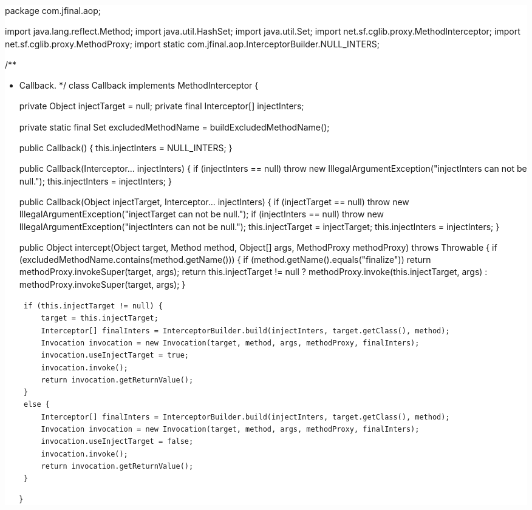 package com.jfinal.aop;

import java.lang.reflect.Method;
import java.util.HashSet;
import java.util.Set;
import net.sf.cglib.proxy.MethodInterceptor;
import net.sf.cglib.proxy.MethodProxy;
import static com.jfinal.aop.InterceptorBuilder.NULL_INTERS;

/**
 * Callback.
 */
class Callback implements MethodInterceptor {
	
	private Object injectTarget = null;
	private final Interceptor[] injectInters;
	
	private static final Set<String> excludedMethodName = buildExcludedMethodName();
	
	public Callback() {
		this.injectInters = NULL_INTERS;
	}
	
	public Callback(Interceptor... injectInters) {
		if (injectInters == null)
			throw new IllegalArgumentException("injectInters can not be null.");
		this.injectInters = injectInters;
	}
	
	public Callback(Object injectTarget, Interceptor... injectInters) {
		if (injectTarget == null)
			throw new IllegalArgumentException("injectTarget can not be null.");
		if (injectInters == null)
			throw new IllegalArgumentException("injectInters can not be null.");
		this.injectTarget = injectTarget;
		this.injectInters = injectInters;
	}
	
	public Object intercept(Object target, Method method, Object[] args, MethodProxy methodProxy) throws Throwable {
		if (excludedMethodName.contains(method.getName())) {
			if (method.getName().equals("finalize"))
				return methodProxy.invokeSuper(target, args);
			return this.injectTarget != null ? methodProxy.invoke(this.injectTarget, args) : methodProxy.invokeSuper(target, args);
		}
		
		if (this.injectTarget != null) {
			target = this.injectTarget;
			Interceptor[] finalInters = InterceptorBuilder.build(injectInters, target.getClass(), method);
			Invocation invocation = new Invocation(target, method, args, methodProxy, finalInters);
			invocation.useInjectTarget = true;
			invocation.invoke();
			return invocation.getReturnValue();
		}
		else {
			Interceptor[] finalInters = InterceptorBuilder.build(injectInters, target.getClass(), method);
			Invocation invocation = new Invocation(target, method, args, methodProxy, finalInters);
			invocation.useInjectTarget = false;
			invocation.invoke();
			return invocation.getReturnValue();
		}
	}
	